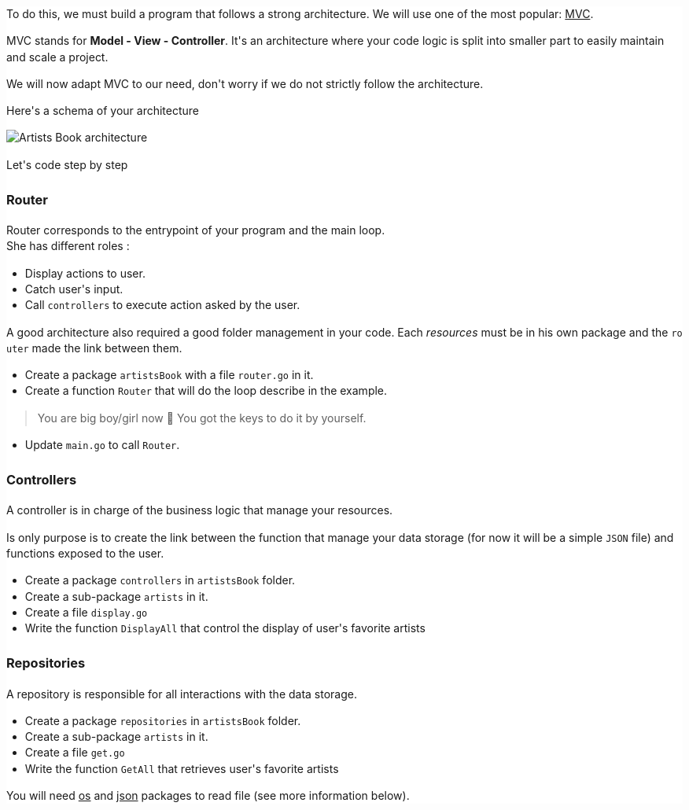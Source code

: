 To do this, we must build a program that follows a strong architecture.
We will use one of the most popular: [MVC](https://www.calhoun.io/using-mvc-to-structure-go-web-applications/).

MVC stands for **Model - View - Controller**. It's an architecture where your
code logic is split into smaller part to easily maintain and scale a project.

We will now adapt MVC to our need, don't worry if we do not strictly follow the architecture.

Here's a schema of your architecture

![Artists Book architecture](../../../.github/assets/software_mvc.png)

Let's code step by step

### Router

Router corresponds to the entrypoint of your program and the main loop.<br>
She has different roles :
- Display actions to user.
- Catch user's input.
- Call `controllers` to execute action asked by the user.

A good architecture also required a good folder management in your code.
Each _resources_ must be in his own package and the `router` made the link
between them.

- Create a package `artistsBook` with a file `router.go` in it.
- Create a function `Router` that will do the loop describe in the example.
> You are big boy/girl now :rocket: You got the keys to do it by yourself.
- Update `main.go` to call `Router`.

### Controllers

A controller is in charge of the business logic that manage your resources.

Is only purpose is to create the link between the function that manage your
data storage (for now it will be a simple `JSON` file) and functions exposed
to the user.

- Create a package `controllers` in `artistsBook` folder.
- Create a sub-package `artists` in it.
- Create a file `display.go`
- Write the function `DisplayAll` that control the display of user's favorite artists

### Repositories

A repository is responsible for all interactions with the data storage.

- Create a package `repositories` in `artistsBook` folder.
- Create a sub-package `artists` in it.
- Create a file `get.go`
- Write the function `GetAll` that retrieves user's favorite artists

You will need [os](https://pkg.go.dev/os) and [json](https://pkg.go.dev/encoding/json)
packages to read file (see more information below).

